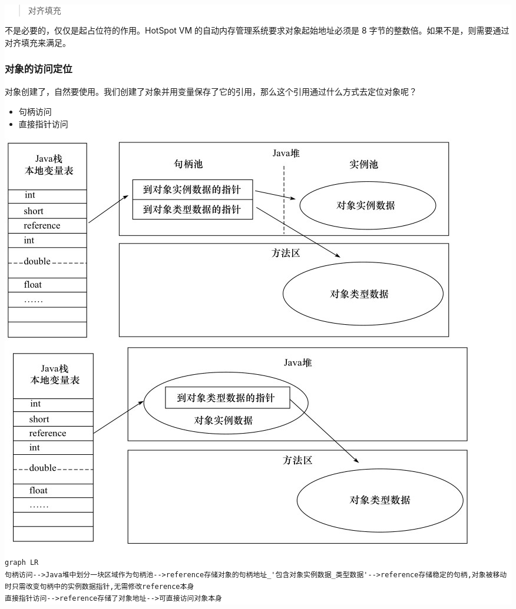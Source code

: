 > 对齐填充

不是必要的，仅仅是起占位符的作用。HotSpot VM 的自动内存管理系统要求对象起始地址必须是 8 字节的整数倍。如果不是，则需要通过对齐填充来满足。

### 对象的访问定位

对象创建了，自然要使用。我们创建了对象并用变量保存了它的引用，那么这个引用通过什么方式去定位对象呢？

- 句柄访问
- 直接指针访问

<img src="../pics/JavaStrengthen/jvm/reference_1.jpg">

<img src="../pics/JavaStrengthen/jvm/reference_2.jpg">

```mermaid
graph LR
句柄访问-->Java堆中划分一块区域作为句柄池-->reference存储对象的句柄地址_'包含对象实例数据_类型数据'-->reference存储稳定的句柄,对象被移动时只需改变句柄中的实例数据指针,无需修改reference本身
直接指针访问-->reference存储了对象地址-->可直接访问对象本身
```
